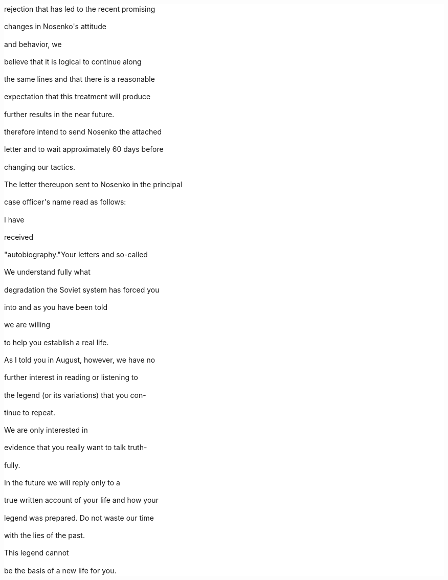rejection that has led to the recent promising

changes in Nosenko's attitude

and behavior, we

believe that it is logical to continue along

the same lines and that there is a reasonable

expectation that this treatment will produce

further results in the near future.

therefore intend to send Nosenko the attached

letter and to wait approximately 60 days before

changing our tactics.

The letter thereupon sent to Nosenko in the principal

case officer's name read as follows:

I have

received

"autobiography."Your letters and so-called

We understand fully what

degradation the Soviet system has forced you

into and as you have been told

we are willing

to help you establish a real life.

As I told you in August, however, we have no

further interest in reading or listening to

the legend (or its variations) that you con-

tinue to repeat.

We are only interested in

evidence that you really want to talk truth-

fully.

In the future we will reply only to a

true written account of your life and how your

legend was prepared. Do not waste our time

with the lies of the past.

This legend cannot

be the basis of a new life for you.
